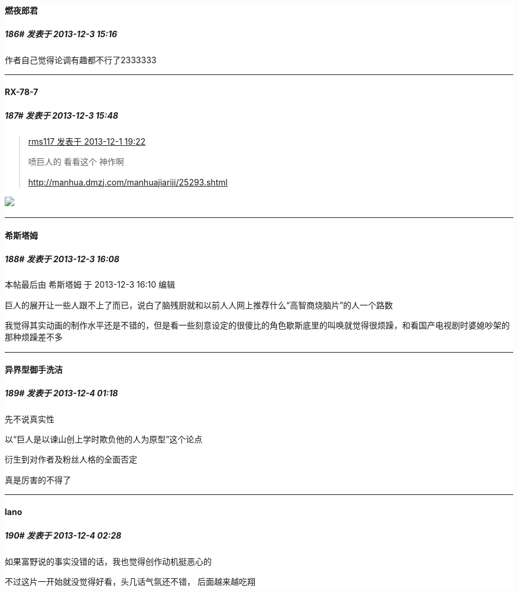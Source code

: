 ####  燃夜郎君  
##### 186#       发表于 2013-12-3 15:16


作者自己觉得论调有趣都不行了2333333


*****

####  RX-78-7  
##### 187#       发表于 2013-12-3 15:48


<blockquote><a href="httphttps://bbs.saraba1st.com/2b/forum.php?mod=redirect&amp;goto=findpost&amp;pid=23754717&amp;ptid=977394" target="_blank">rms117 发表于 2013-12-1 19:22</a>

喷巨人的 看看这个 神作啊

http://manhua.dmzj.com/manhuajiariji/25293.shtml</blockquote>
<img src="https://static.saraba1st.com/image/smiley/face/154.gif" referrerpolicy="no-referrer">


*****

####  希斯塔姆  
##### 188#       发表于 2013-12-3 16:08


 本帖最后由 希斯塔姆 于 2013-12-3 16:10 编辑 

巨人的展开让一些人跟不上了而已，说白了脑残厨就和以前人人网上推荐什么“高智商烧脑片”的人一个路数

我觉得其实动画的制作水平还是不错的，但是看一些刻意设定的很傻比的角色歇斯底里的叫唤就觉得很烦躁，和看国产电视剧时婆媳吵架的那种烦躁差不多


*****

####  异界型御手洗洁  
##### 189#       发表于 2013-12-4 01:18


先不说真实性

以“巨人是以谏山创上学时欺负他的人为原型”这个论点

衍生到对作者及粉丝人格的全面否定

真是厉害的不得了


*****

####  lano  
##### 190#       发表于 2013-12-4 02:28


如果富野说的事实没错的话，我也觉得创作动机挺恶心的


不过这片一开始就没觉得好看，头几话气氛还不错， 后面越来越吃翔
